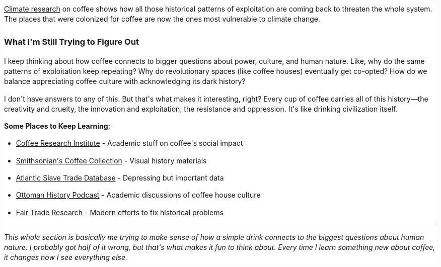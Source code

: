 [Climate research](https://worldcoffeeresearch.org/work/climate-change/) on coffee shows how all those historical patterns of exploitation are coming back to threaten the whole system. The places that were colonized for coffee are now the ones most vulnerable to climate change.

### **What I'm Still Trying to Figure Out**

I keep thinking about how coffee connects to bigger questions about power, culture, and human nature. Like, why do the same patterns of exploitation keep repeating? Why do revolutionary spaces (like coffee houses) eventually get co-opted? How do we balance appreciating coffee culture with acknowledging its dark history?

I don't have answers to any of this. But that's what makes it interesting, right? Every cup of coffee carries all of this history—the creativity and cruelty, the innovation and exploitation, the resistance and oppression. It's like drinking civilization itself.

**Some Places to Keep Learning:**

*   [Coffee Research Institute](https://www.coffeeresearch.org/) - Academic stuff on coffee's social impact
    
*   [Smithsonian's Coffee Collection](https://www.si.edu/search/collection-images?edan_q=coffee) - Visual history materials
    
*   [Atlantic Slave Trade Database](https://www.slavevoyages.org/) - Depressing but important data
    
*   [Ottoman History Podcast](https://www.ottomanhistorypodcast.com/) - Academic discussions of coffee house culture
    
*   [Fair Trade Research](https://www.fairtrade.org.uk/about-fairtrade/research-and-reports/) - Modern efforts to fix historical problems
    

* * *

_This whole section is basically me trying to make sense of how a simple drink connects to the biggest questions about human nature. I probably got half of it wrong, but that's what makes it fun to think about. Every time I learn something new about coffee, it changes how I see everything else._